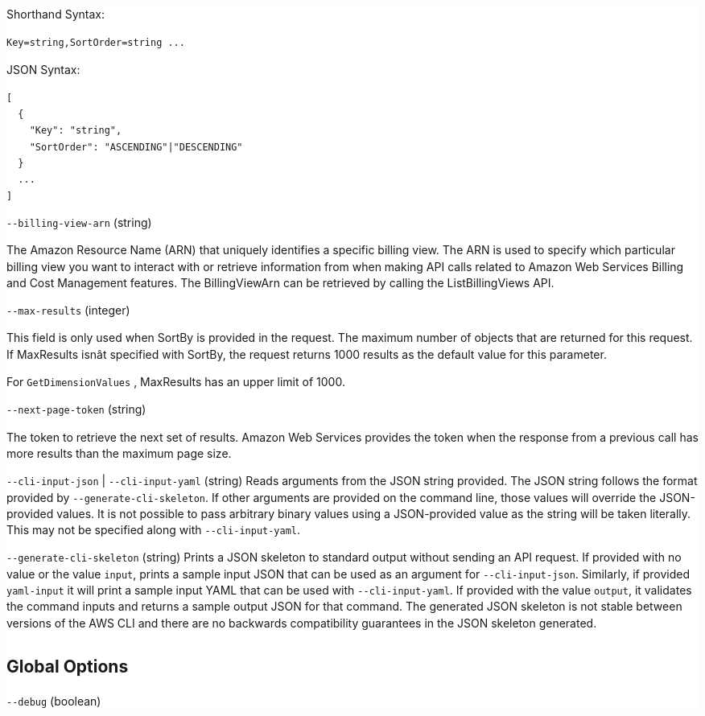 Shorthand Syntax:

```
Key=string,SortOrder=string ...
```

JSON Syntax:

```
[
  {
    "Key": "string",
    "SortOrder": "ASCENDING"|"DESCENDING"
  }
  ...
]
```

`--billing-view-arn` (string)

The Amazon Resource Name (ARN) that uniquely identifies a specific billing view. The ARN is used to specify which particular billing view you want to interact with or retrieve information from when making API calls related to Amazon Web Services Billing and Cost Management features. The BillingViewArn can be retrieved by calling the ListBillingViews API.

`--max-results` (integer)

This field is only used when SortBy is provided in the request. The maximum number of objects that are returned for this request. If MaxResults isnât specified with SortBy, the request returns 1000 results as the default value for this parameter.

For `GetDimensionValues` , MaxResults has an upper limit of 1000.

`--next-page-token` (string)

The token to retrieve the next set of results. Amazon Web Services provides the token when the response from a previous call has more results than the maximum page size.

`--cli-input-json` | `--cli-input-yaml` (string)
Reads arguments from the JSON string provided. The JSON string follows the format provided by `--generate-cli-skeleton`. If other arguments are provided on the command line, those values will override the JSON-provided values. It is not possible to pass arbitrary binary values using a JSON-provided value as the string will be taken literally. This may not be specified along with `--cli-input-yaml`.

`--generate-cli-skeleton` (string)
Prints a JSON skeleton to standard output without sending an API request. If provided with no value or the value `input`, prints a sample input JSON that can be used as an argument for `--cli-input-json`. Similarly, if provided `yaml-input` it will print a sample input YAML that can be used with `--cli-input-yaml`. If provided with the value `output`, it validates the command inputs and returns a sample output JSON for that command. The generated JSON skeleton is not stable between versions of the AWS CLI and there are no backwards compatibility guarantees in the JSON skeleton generated.

## Global Options

`--debug` (boolean)
